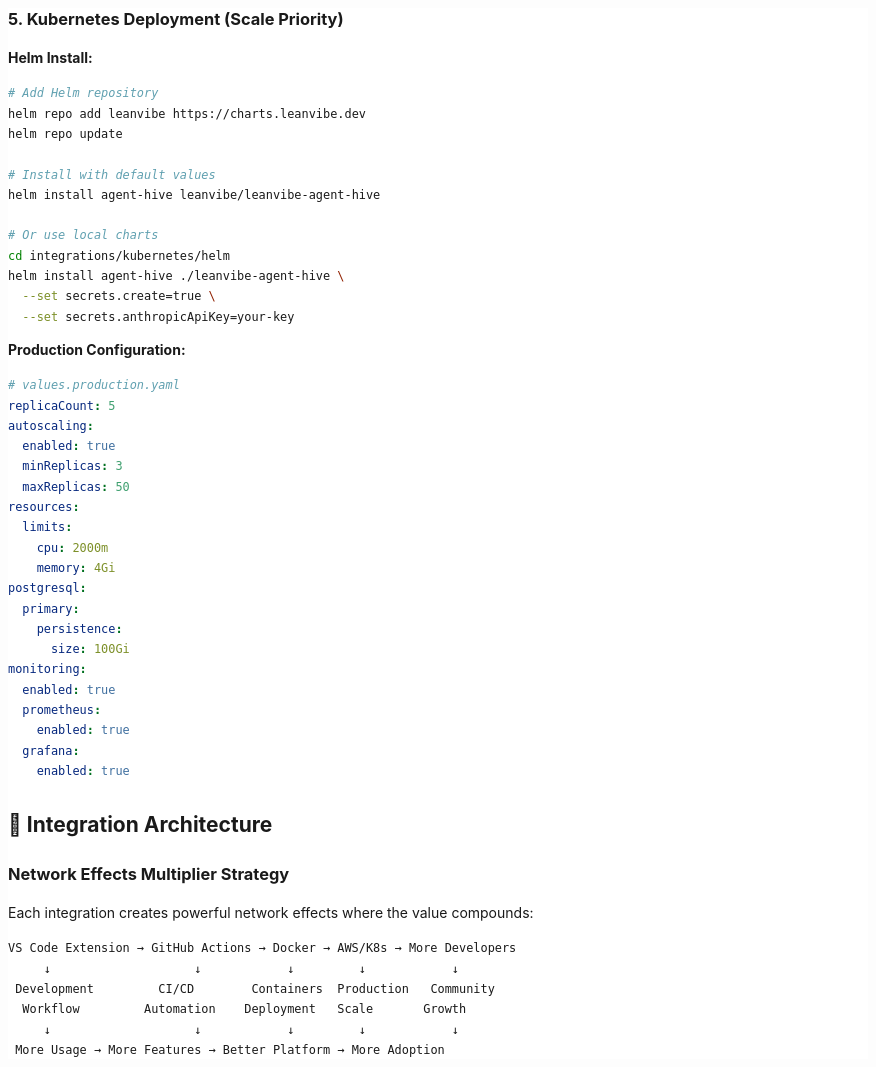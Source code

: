 ### 5. Kubernetes Deployment (Scale Priority)

**Helm Install:**
```bash
# Add Helm repository
helm repo add leanvibe https://charts.leanvibe.dev
helm repo update

# Install with default values
helm install agent-hive leanvibe/leanvibe-agent-hive

# Or use local charts
cd integrations/kubernetes/helm
helm install agent-hive ./leanvibe-agent-hive \
  --set secrets.create=true \
  --set secrets.anthropicApiKey=your-key
```

**Production Configuration:**
```yaml
# values.production.yaml
replicaCount: 5
autoscaling:
  enabled: true
  minReplicas: 3
  maxReplicas: 50
resources:
  limits:
    cpu: 2000m
    memory: 4Gi
postgresql:
  primary:
    persistence:
      size: 100Gi
monitoring:
  enabled: true
  prometheus:
    enabled: true
  grafana:
    enabled: true
```

## 🔧 Integration Architecture

### Network Effects Multiplier Strategy

Each integration creates powerful network effects where the value compounds:

```
VS Code Extension → GitHub Actions → Docker → AWS/K8s → More Developers
     ↓                    ↓            ↓         ↓            ↓
 Development         CI/CD        Containers  Production   Community
  Workflow         Automation    Deployment   Scale       Growth
     ↓                    ↓            ↓         ↓            ↓
 More Usage → More Features → Better Platform → More Adoption
```
